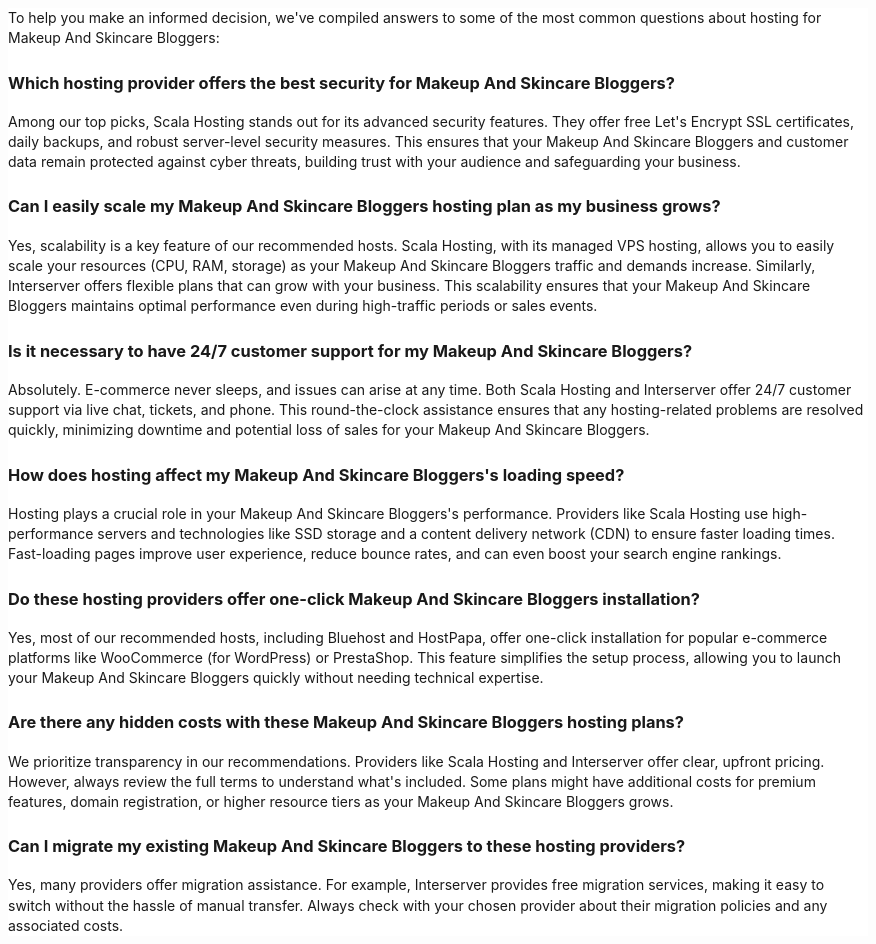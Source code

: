 To help you make an informed decision, we've compiled answers to some of the most common questions about hosting for Makeup And Skincare Bloggers:

### Which hosting provider offers the best security for Makeup And Skincare Bloggers? 
Among our top picks, Scala Hosting stands out for its advanced security features. They offer free Let's Encrypt SSL certificates, daily backups, and robust server-level security measures. This ensures that your Makeup And Skincare Bloggers and customer data remain protected against cyber threats, building trust with your audience and safeguarding your business.

### Can I easily scale my Makeup And Skincare Bloggers hosting plan as my business grows? 
Yes, scalability is a key feature of our recommended hosts. Scala Hosting, with its managed VPS hosting, allows you to easily scale your resources (CPU, RAM, storage) as your Makeup And Skincare Bloggers traffic and demands increase. Similarly, Interserver offers flexible plans that can grow with your business. This scalability ensures that your Makeup And Skincare Bloggers maintains optimal performance even during high-traffic periods or sales events.

### Is it necessary to have 24/7 customer support for my Makeup And Skincare Bloggers? 
Absolutely. E-commerce never sleeps, and issues can arise at any time. Both Scala Hosting and Interserver offer 24/7 customer support via live chat, tickets, and phone. This round-the-clock assistance ensures that any hosting-related problems are resolved quickly, minimizing downtime and potential loss of sales for your Makeup And Skincare Bloggers.

### How does hosting affect my Makeup And Skincare Bloggers's loading speed? 
Hosting plays a crucial role in your Makeup And Skincare Bloggers's performance. Providers like Scala Hosting use high-performance servers and technologies like SSD storage and a content delivery network (CDN) to ensure faster loading times. Fast-loading pages improve user experience, reduce bounce rates, and can even boost your search engine rankings.

### Do these hosting providers offer one-click Makeup And Skincare Bloggers installation? 
Yes, most of our recommended hosts, including Bluehost and HostPapa, offer one-click installation for popular e-commerce platforms like WooCommerce (for WordPress) or PrestaShop. This feature simplifies the setup process, allowing you to launch your Makeup And Skincare Bloggers quickly without needing technical expertise.

### Are there any hidden costs with these Makeup And Skincare Bloggers hosting plans? 
We prioritize transparency in our recommendations. Providers like Scala Hosting and Interserver offer clear, upfront pricing. However, always review the full terms to understand what's included. Some plans might have additional costs for premium features, domain registration, or higher resource tiers as your Makeup And Skincare Bloggers grows.

### Can I migrate my existing Makeup And Skincare Bloggers to these hosting providers? 
Yes, many providers offer migration assistance. For example, Interserver provides free migration services, making it easy to switch without the hassle of manual transfer. Always check with your chosen provider about their migration policies and any associated costs.
